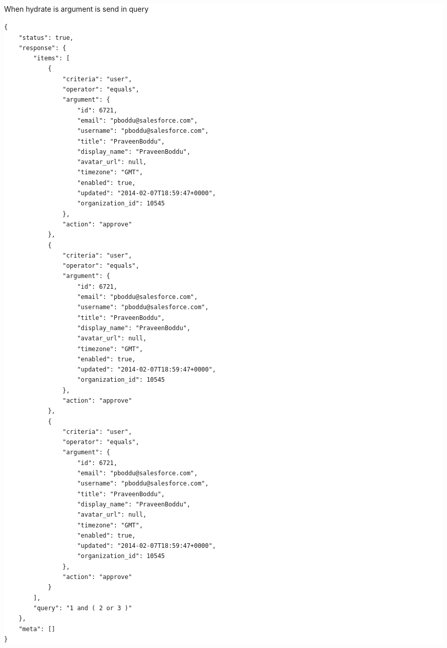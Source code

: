 When hydrate is argument is send in query

```
{
    "status": true,
    "response": {
        "items": [
            {
                "criteria": "user",
                "operator": "equals",
                "argument": {
                    "id": 6721,
                    "email": "pboddu@salesforce.com",
                    "username": "pboddu@salesforce.com",
                    "title": "PraveenBoddu",
                    "display_name": "PraveenBoddu",
                    "avatar_url": null,
                    "timezone": "GMT",
                    "enabled": true,
                    "updated": "2014-02-07T18:59:47+0000",
                    "organization_id": 10545
                },
                "action": "approve"
            },
            {
                "criteria": "user",
                "operator": "equals",
                "argument": {
                    "id": 6721,
                    "email": "pboddu@salesforce.com",
                    "username": "pboddu@salesforce.com",
                    "title": "PraveenBoddu",
                    "display_name": "PraveenBoddu",
                    "avatar_url": null,
                    "timezone": "GMT",
                    "enabled": true,
                    "updated": "2014-02-07T18:59:47+0000",
                    "organization_id": 10545
                },
                "action": "approve"
            },
            {
                "criteria": "user",
                "operator": "equals",
                "argument": {
                    "id": 6721,
                    "email": "pboddu@salesforce.com",
                    "username": "pboddu@salesforce.com",
                    "title": "PraveenBoddu",
                    "display_name": "PraveenBoddu",
                    "avatar_url": null,
                    "timezone": "GMT",
                    "enabled": true,
                    "updated": "2014-02-07T18:59:47+0000",
                    "organization_id": 10545
                },
                "action": "approve"
            }
        ],
        "query": "1 and ( 2 or 3 )"
    },
    "meta": []
}
```
